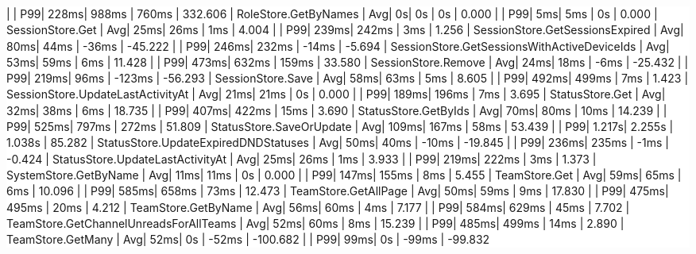 | |  P99| 228ms| 988ms | 760ms | 332.606
| RoleStore.GetByNames |  Avg| 0s| 0s | 0s | 0.000
| |  P99| 5ms| 5ms | 0s | 0.000
| SessionStore.Get |  Avg| 25ms| 26ms | 1ms | 4.004
| |  P99| 239ms| 242ms | 3ms | 1.256
| SessionStore.GetSessionsExpired |  Avg| 80ms| 44ms | -36ms | -45.222
| |  P99| 246ms| 232ms | -14ms | -5.694
| SessionStore.GetSessionsWithActiveDeviceIds |  Avg| 53ms| 59ms | 6ms | 11.428
| |  P99| 473ms| 632ms | 159ms | 33.580
| SessionStore.Remove |  Avg| 24ms| 18ms | -6ms | -25.432
| |  P99| 219ms| 96ms | -123ms | -56.293
| SessionStore.Save |  Avg| 58ms| 63ms | 5ms | 8.605
| |  P99| 492ms| 499ms | 7ms | 1.423
| SessionStore.UpdateLastActivityAt |  Avg| 21ms| 21ms | 0s | 0.000
| |  P99| 189ms| 196ms | 7ms | 3.695
| StatusStore.Get |  Avg| 32ms| 38ms | 6ms | 18.735
| |  P99| 407ms| 422ms | 15ms | 3.690
| StatusStore.GetByIds |  Avg| 70ms| 80ms | 10ms | 14.239
| |  P99| 525ms| 797ms | 272ms | 51.809
| StatusStore.SaveOrUpdate |  Avg| 109ms| 167ms | 58ms | 53.439
| |  P99| 1.217s| 2.255s | 1.038s | 85.282
| StatusStore.UpdateExpiredDNDStatuses |  Avg| 50ms| 40ms | -10ms | -19.845
| |  P99| 236ms| 235ms | -1ms | -0.424
| StatusStore.UpdateLastActivityAt |  Avg| 25ms| 26ms | 1ms | 3.933
| |  P99| 219ms| 222ms | 3ms | 1.373
| SystemStore.GetByName |  Avg| 11ms| 11ms | 0s | 0.000
| |  P99| 147ms| 155ms | 8ms | 5.455
| TeamStore.Get |  Avg| 59ms| 65ms | 6ms | 10.096
| |  P99| 585ms| 658ms | 73ms | 12.473
| TeamStore.GetAllPage |  Avg| 50ms| 59ms | 9ms | 17.830
| |  P99| 475ms| 495ms | 20ms | 4.212
| TeamStore.GetByName |  Avg| 56ms| 60ms | 4ms | 7.177
| |  P99| 584ms| 629ms | 45ms | 7.702
| TeamStore.GetChannelUnreadsForAllTeams |  Avg| 52ms| 60ms | 8ms | 15.239
| |  P99| 485ms| 499ms | 14ms | 2.890
| TeamStore.GetMany |  Avg| 52ms| 0s | -52ms | -100.682
| |  P99| 99ms| 0s | -99ms | -99.832